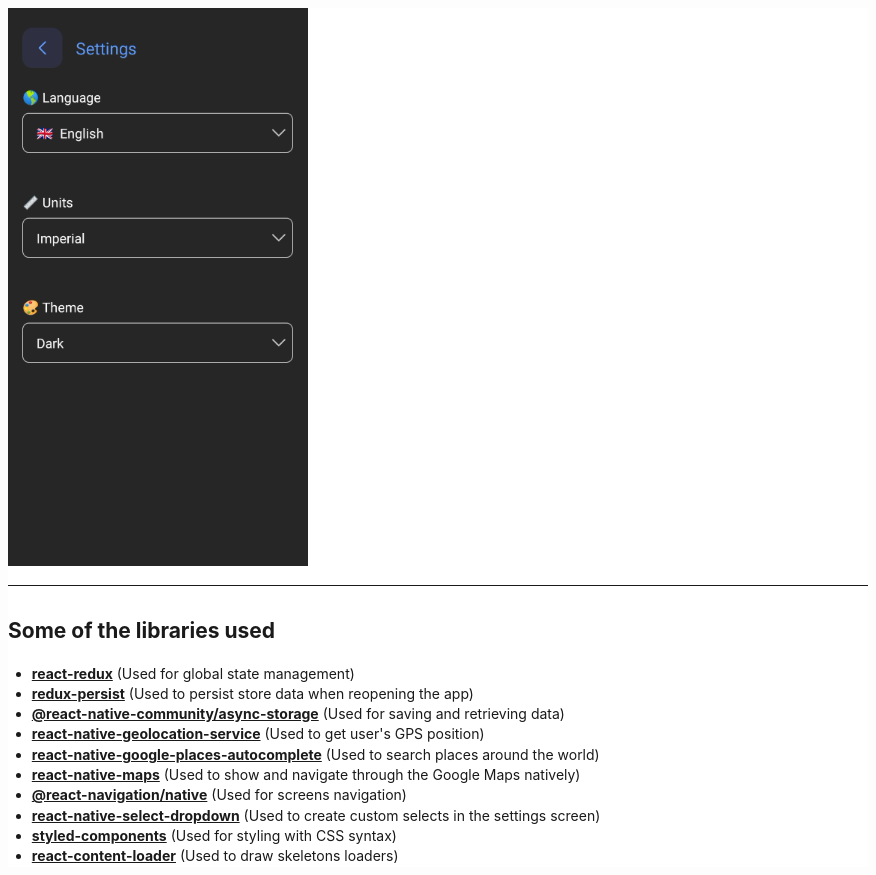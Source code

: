  <img src="docs/images/settings-dark-english.png" alt="settings-dark-english" width="300"/>
</p>

---

## Some of the libraries used

- [**react-redux**](https://github.com/reduxjs/react-redux) (Used for global state management)
- [**redux-persist**](https://github.com/rt2zz/redux-persist) (Used to persist store data when reopening the app)
- [**@react-native-community/async-storage**](https://github.com/react-native-async-storage/async-storage) (Used for saving and retrieving data)
- [**react-native-geolocation-service**](https://github.com/Agontuk/react-native-geolocation-service) (Used to get user's GPS position)
- [**react-native-google-places-autocomplete**](https://github.com/FaridSafi/react-native-google-places-autocomplete) (Used to search places around the world)
- [**react-native-maps**](https://github.com/react-native-maps/react-native-maps) (Used to show and navigate through the Google Maps natively)
- [**@react-navigation/native**](https://github.com/react-navigation/react-navigation) (Used for screens navigation)
- [**react-native-select-dropdown**](https://github.com/AdelRedaa97/react-native-select-dropdown) (Used to create custom selects in the settings screen)
- [**styled-components**](https://github.com/styled-components/styled-components) (Used for styling with CSS syntax)
- [**react-content-loader**](https://github.com/danilowoz/react-content-loader) (Used to draw skeletons loaders)